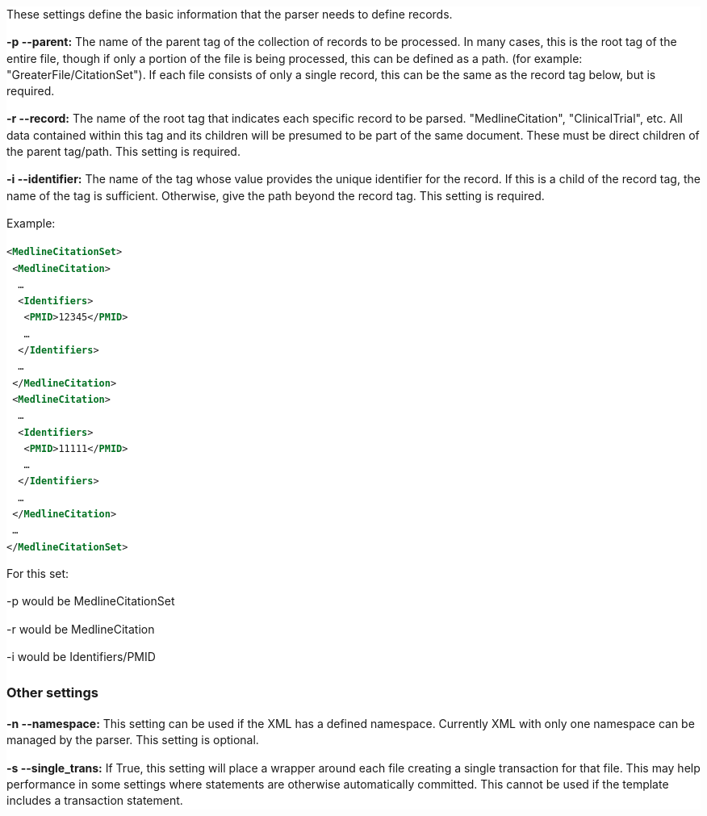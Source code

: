 These settings define the basic information that the parser needs to define records.

**-p --parent:** The name of the parent tag of the collection of records to be processed. In many cases, this is the root tag of the entire file, though if only a portion of the file is being processed, this can be defined as a path. (for example: "GreaterFile/CitationSet"). If each file consists of only a single record, this can be the same as the record tag below, but is required.

**-r --record:** The name of the root tag that indicates each specific record to be parsed. "MedlineCitation", "ClinicalTrial", etc. All data contained within this tag and its children will be presumed to be part of the same document. These must be direct children of the parent tag/path. This setting is required.

**-i --identifier:** The name of the tag whose value provides the unique identifier for the record. If this is a child of the record tag, the name of the tag is sufficient. Otherwise, give the path beyond the record tag. This setting is required.

Example:

```xml
<MedlineCitationSet>
 <MedlineCitation>
  …
  <Identifiers>
   <PMID>12345</PMID>
   …
  </Identifiers>
  …
 </MedlineCitation>
 <MedlineCitation>
  …
  <Identifiers>
   <PMID>11111</PMID>
   …
  </Identifiers>
  …
 </MedlineCitation>
 …
</MedlineCitationSet>
```

For this set:

-p would be MedlineCitationSet

-r would be MedlineCitation

-i would be Identifiers/PMID

### Other settings

**-n --namespace:** This setting can be used if the XML has a defined namespace. Currently XML with only one namespace can be managed by the parser. This setting is optional.

**-s --single_trans:** If True, this setting will place a wrapper around each file creating a single transaction for that file. This may help performance in some settings where statements are otherwise automatically committed. This cannot be used if the template includes a transaction statement.
